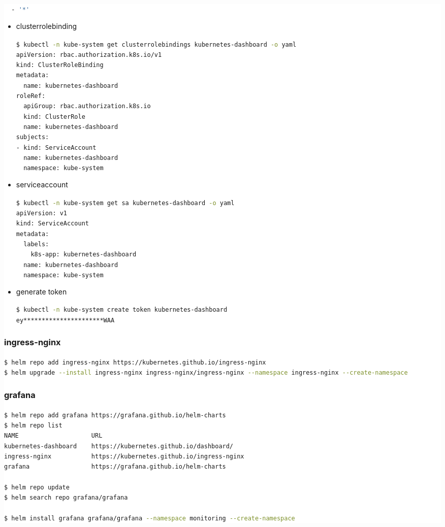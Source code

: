   ```bash
    - '*'
  ```

- clusterrolebinding
  ```bash
  $ kubectl -n kube-system get clusterrolebindings kubernetes-dashboard -o yaml
  apiVersion: rbac.authorization.k8s.io/v1
  kind: ClusterRoleBinding
  metadata:
    name: kubernetes-dashboard
  roleRef:
    apiGroup: rbac.authorization.k8s.io
    kind: ClusterRole
    name: kubernetes-dashboard
  subjects:
  - kind: ServiceAccount
    name: kubernetes-dashboard
    namespace: kube-system
  ```

- serviceaccount
  ```bash
  $ kubectl -n kube-system get sa kubernetes-dashboard -o yaml
  apiVersion: v1
  kind: ServiceAccount
  metadata:
    labels:
      k8s-app: kubernetes-dashboard
    name: kubernetes-dashboard
    namespace: kube-system
  ```

- generate token
  ```bash
  $ kubectl -n kube-system create token kubernetes-dashboard
  ey**********************WAA
  ```

### ingress-nginx
```bash
$ helm repo add ingress-nginx https://kubernetes.github.io/ingress-nginx
$ helm upgrade --install ingress-nginx ingress-nginx/ingress-nginx --namespace ingress-nginx --create-namespace
```

### grafana
```bash
$ helm repo add grafana https://grafana.github.io/helm-charts
$ helm repo list
NAME                    URL
kubernetes-dashboard    https://kubernetes.github.io/dashboard/
ingress-nginx           https://kubernetes.github.io/ingress-nginx
grafana                 https://grafana.github.io/helm-charts

$ helm repo update
$ helm search repo grafana/grafana

$ helm install grafana grafana/grafana --namespace monitoring --create-namespace
```
